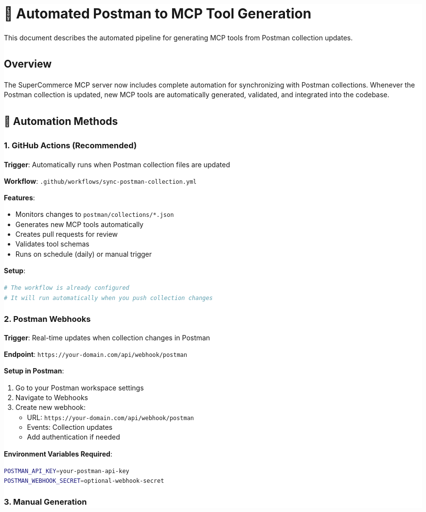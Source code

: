 # 🤖 Automated Postman to MCP Tool Generation

This document describes the automated pipeline for generating MCP tools from Postman collection updates.

## Overview

The SuperCommerce MCP server now includes complete automation for synchronizing with Postman collections. Whenever the Postman collection is updated, new MCP tools are automatically generated, validated, and integrated into the codebase.

## 🔄 Automation Methods

### 1. GitHub Actions (Recommended)

**Trigger**: Automatically runs when Postman collection files are updated

**Workflow**: `.github/workflows/sync-postman-collection.yml`

**Features**:
- Monitors changes to `postman/collections/*.json`
- Generates new MCP tools automatically
- Creates pull requests for review
- Validates tool schemas
- Runs on schedule (daily) or manual trigger

**Setup**:
```bash
# The workflow is already configured
# It will run automatically when you push collection changes
```

### 2. Postman Webhooks

**Trigger**: Real-time updates when collection changes in Postman

**Endpoint**: `https://your-domain.com/api/webhook/postman`

**Setup in Postman**:
1. Go to your Postman workspace settings
2. Navigate to Webhooks
3. Create new webhook:
   - URL: `https://your-domain.com/api/webhook/postman`
   - Events: Collection updates
   - Add authentication if needed

**Environment Variables Required**:
```bash
POSTMAN_API_KEY=your-postman-api-key
POSTMAN_WEBHOOK_SECRET=optional-webhook-secret
```

### 3. Manual Generation
